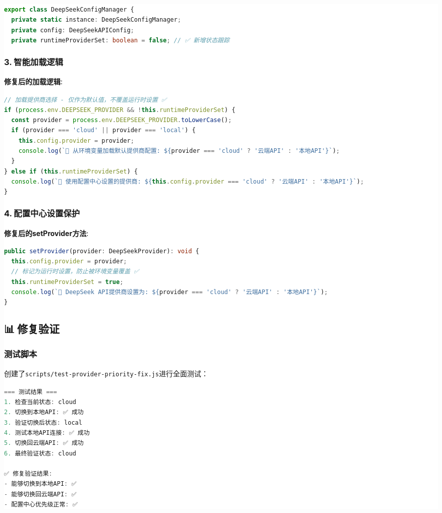 ```typescript
export class DeepSeekConfigManager {
  private static instance: DeepSeekConfigManager;
  private config: DeepSeekAPIConfig;
  private runtimeProviderSet: boolean = false; // ✅ 新增状态跟踪
```

### 3. 智能加载逻辑
**修复后的加载逻辑**:
```typescript
// 加载提供商选择 - 仅作为默认值，不覆盖运行时设置 ✅
if (process.env.DEEPSEEK_PROVIDER && !this.runtimeProviderSet) {
  const provider = process.env.DEEPSEEK_PROVIDER.toLowerCase();
  if (provider === 'cloud' || provider === 'local') {
    this.config.provider = provider;
    console.log(`🔧 从环境变量加载默认提供商配置: ${provider === 'cloud' ? '云端API' : '本地API'}`);
  }
} else if (this.runtimeProviderSet) {
  console.log(`🎯 使用配置中心设置的提供商: ${this.config.provider === 'cloud' ? '云端API' : '本地API'}`);
}
```

### 4. 配置中心设置保护
**修复后的setProvider方法**:
```typescript
public setProvider(provider: DeepSeekProvider): void {
  this.config.provider = provider;
  // 标记为运行时设置，防止被环境变量覆盖 ✅
  this.runtimeProviderSet = true;
  console.log(`🔄 DeepSeek API提供商设置为: ${provider === 'cloud' ? '云端API' : '本地API'}`);
}
```

## 📊 修复验证

### 测试脚本
创建了`scripts/test-provider-priority-fix.js`进行全面测试：

```javascript
=== 测试结果 ===
1. 检查当前状态: cloud
2. 切换到本地API: ✅ 成功
3. 验证切换后状态: local
4. 测试本地API连接: ✅ 成功
5. 切换回云端API: ✅ 成功
6. 最终验证状态: cloud

✅ 修复验证结果:
- 能够切换到本地API: ✅
- 能够切换回云端API: ✅
- 配置中心优先级正常: ✅
```
